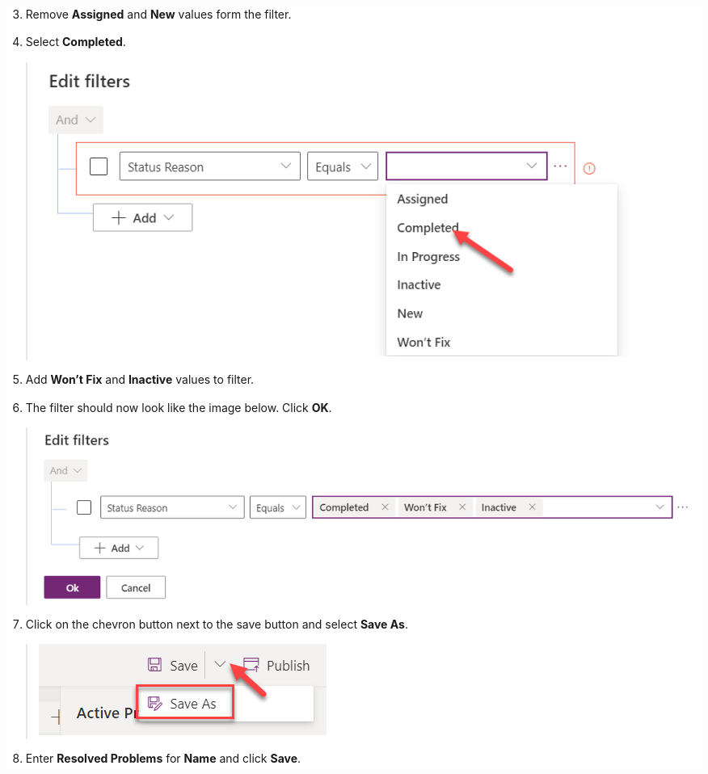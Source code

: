 3.  Remove **Assigned** and **New** values form the filter.

4.  Select **Completed**.

> ![Add value to filter - screenshot](./media/image53.png)

5.  Add **Won’t Fix** and **Inactive** values to filter.

6.  The filter should now look like the image below. Click **OK**.

> ![Completed view - screenshot](./media/image54.png)

7.  Click on the chevron button next to the save button and select **Save As**.

> ![Save as form - screenshot](./media/image55.png)

8.  Enter **Resolved Problems** for **Name** and click **Save**.
